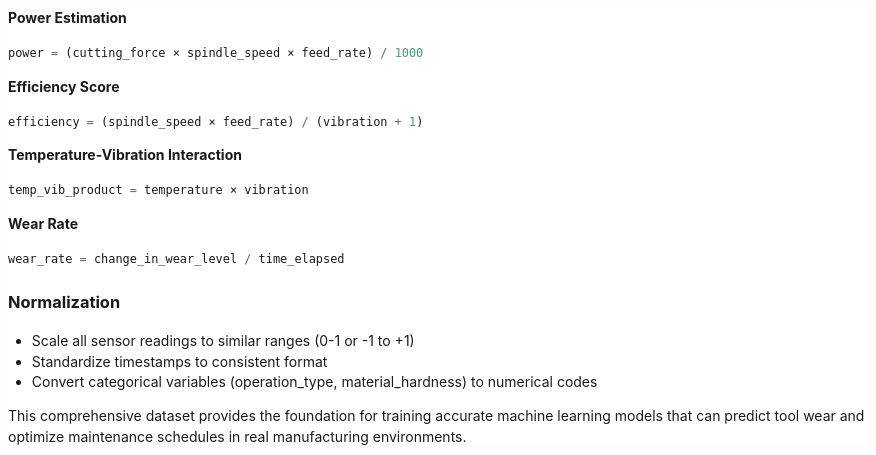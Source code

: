 **Power Estimation**
```python
power = (cutting_force × spindle_speed × feed_rate) / 1000
```

**Efficiency Score**
```python
efficiency = (spindle_speed × feed_rate) / (vibration + 1)
```

**Temperature-Vibration Interaction**
```python
temp_vib_product = temperature × vibration
```

**Wear Rate**
```python
wear_rate = change_in_wear_level / time_elapsed
```

### Normalization
- Scale all sensor readings to similar ranges (0-1 or -1 to +1)
- Standardize timestamps to consistent format
- Convert categorical variables (operation_type, material_hardness) to numerical codes

This comprehensive dataset provides the foundation for training accurate machine learning models that can predict tool wear and optimize maintenance schedules in real manufacturing environments.